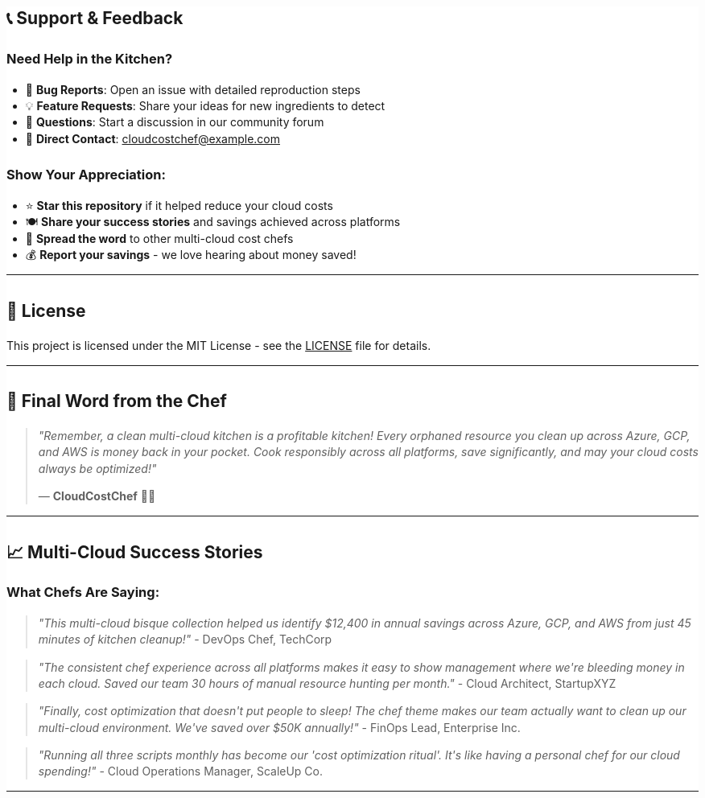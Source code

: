 
## 📞 Support & Feedback

### Need Help in the Kitchen?
- 🐛 **Bug Reports**: Open an issue with detailed reproduction steps
- 💡 **Feature Requests**: Share your ideas for new ingredients to detect
- 💬 **Questions**: Start a discussion in our community forum
- 📧 **Direct Contact**: cloudcostchef@example.com

### Show Your Appreciation:
- ⭐ **Star this repository** if it helped reduce your cloud costs
- 🍽️ **Share your success stories** and savings achieved across platforms
- 📢 **Spread the word** to other multi-cloud cost chefs
- 💰 **Report your savings** - we love hearing about money saved!

---

## 📄 License

This project is licensed under the MIT License - see the [LICENSE](LICENSE) file for details.

---

## 🌟 Final Word from the Chef

> *"Remember, a clean multi-cloud kitchen is a profitable kitchen! Every orphaned resource you clean up across Azure, GCP, and AWS is money back in your pocket. Cook responsibly across all platforms, save significantly, and may your cloud costs always be optimized!"*
> 
> — **CloudCostChef** 👨‍🍳

---

## 📈 Multi-Cloud Success Stories

### What Chefs Are Saying:

> *"This multi-cloud bisque collection helped us identify $12,400 in annual savings across Azure, GCP, and AWS from just 45 minutes of kitchen cleanup!"* - DevOps Chef, TechCorp

> *"The consistent chef experience across all platforms makes it easy to show management where we're bleeding money in each cloud. Saved our team 30 hours of manual resource hunting per month."* - Cloud Architect, StartupXYZ

> *"Finally, cost optimization that doesn't put people to sleep! The chef theme makes our team actually want to clean up our multi-cloud environment. We've saved over $50K annually!"* - FinOps Lead, Enterprise Inc.

> *"Running all three scripts monthly has become our 'cost optimization ritual'. It's like having a personal chef for our cloud spending!"* - Cloud Operations Manager, ScaleUp Co.

---
